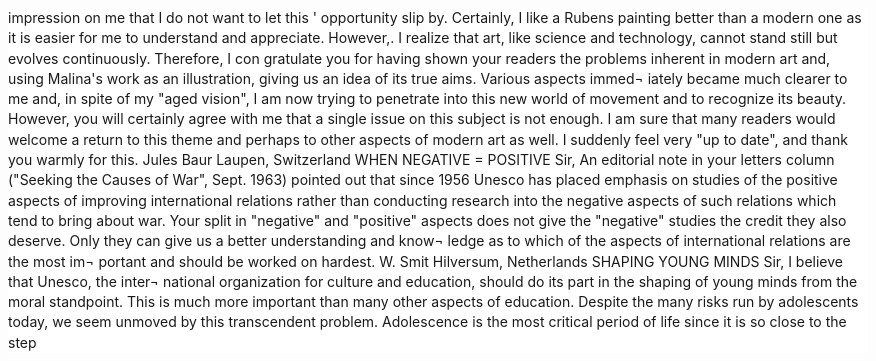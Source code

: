 impression on me that I do not want
to let this ' opportunity slip by.
Certainly, I like a Rubens painting
better than a modern one as it is
easier for me to understand and
appreciate. However,. I realize that
art, like science and technology,
cannot stand still but evolves
continuously. Therefore, I con
gratulate you for having shown your
readers the problems inherent in
modern art and, using Malina's work
as an illustration, giving us an idea of
its true aims. Various aspects immed¬
iately became much clearer to me and,
in spite of my "aged vision", I am
now trying to penetrate into this new
world of movement and to recognize
its beauty. However, you will
certainly agree with me that a single
issue on this subject is not enough.
I am sure that many readers would
welcome a return to this theme and
perhaps to other aspects of modern
art as well. I suddenly feel very "up
to date", and thank you warmly for
this.
Jules Baur
Laupen, Switzerland
WHEN NEGATIVE = POSITIVE
Sir,
An editorial note in your letters
column ("Seeking the Causes of
War", Sept. 1963) pointed out that
since 1956 Unesco has placed
emphasis on studies of the positive
aspects of improving international
relations rather than conducting
research into the negative aspects of
such relations which tend to bring
about war. Your split in "negative"
and "positive" aspects does not give
the "negative" studies the credit they
also deserve. Only they can give us
a better understanding and know¬
ledge as to which of the aspects of
international relations are the most im¬
portant and should be worked on
hardest.
W. Smit
Hilversum, Netherlands
SHAPING YOUNG MINDS
Sir,
I believe that Unesco, the inter¬
national organization for culture and
education, should do its part in the
shaping of young minds from the
moral standpoint. This is much more
important than many other aspects
of education. Despite the many risks
run by adolescents today, we seem
unmoved by this transcendent problem.
Adolescence is the most critical period
of life since it is so close to the step
